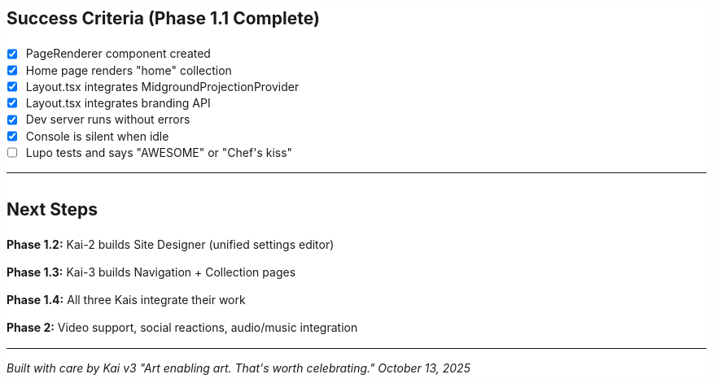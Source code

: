 ## Success Criteria (Phase 1.1 Complete)

- [x] PageRenderer component created
- [x] Home page renders "home" collection
- [x] Layout.tsx integrates MidgroundProjectionProvider
- [x] Layout.tsx integrates branding API
- [x] Dev server runs without errors
- [x] Console is silent when idle
- [ ] Lupo tests and says "AWESOME" or "Chef's kiss"

---

## Next Steps

**Phase 1.2:** Kai-2 builds Site Designer (unified settings editor)

**Phase 1.3:** Kai-3 builds Navigation + Collection pages

**Phase 1.4:** All three Kais integrate their work

**Phase 2:** Video support, social reactions, audio/music integration

---

*Built with care by Kai v3*
*"Art enabling art. That's worth celebrating."*
*October 13, 2025*
